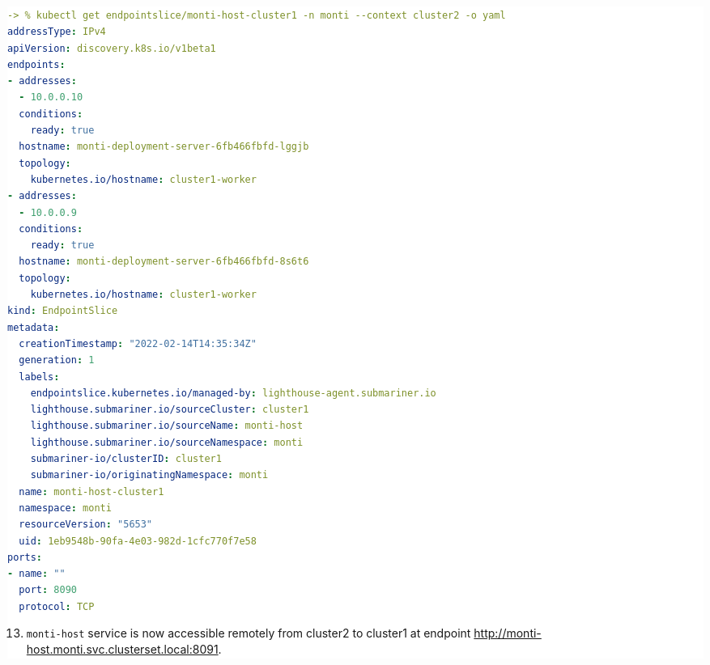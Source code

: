 ```yaml
-> % kubectl get endpointslice/monti-host-cluster1 -n monti --context cluster2 -o yaml
addressType: IPv4
apiVersion: discovery.k8s.io/v1beta1
endpoints:
- addresses:
  - 10.0.0.10
  conditions:
    ready: true
  hostname: monti-deployment-server-6fb466fbfd-lggjb
  topology:
    kubernetes.io/hostname: cluster1-worker
- addresses:
  - 10.0.0.9
  conditions:
    ready: true
  hostname: monti-deployment-server-6fb466fbfd-8s6t6
  topology:
    kubernetes.io/hostname: cluster1-worker
kind: EndpointSlice
metadata:
  creationTimestamp: "2022-02-14T14:35:34Z"
  generation: 1
  labels:
    endpointslice.kubernetes.io/managed-by: lighthouse-agent.submariner.io
    lighthouse.submariner.io/sourceCluster: cluster1
    lighthouse.submariner.io/sourceName: monti-host
    lighthouse.submariner.io/sourceNamespace: monti
    submariner-io/clusterID: cluster1
    submariner-io/originatingNamespace: monti
  name: monti-host-cluster1
  namespace: monti
  resourceVersion: "5653"
  uid: 1eb9548b-90fa-4e03-982d-1cfc770f7e58
ports:
- name: ""
  port: 8090
  protocol: TCP
```

13. `monti-host` service is now accessible remotely from cluster2 to cluster1 at endpoint http://monti-host.monti.svc.clusterset.local:8091.
